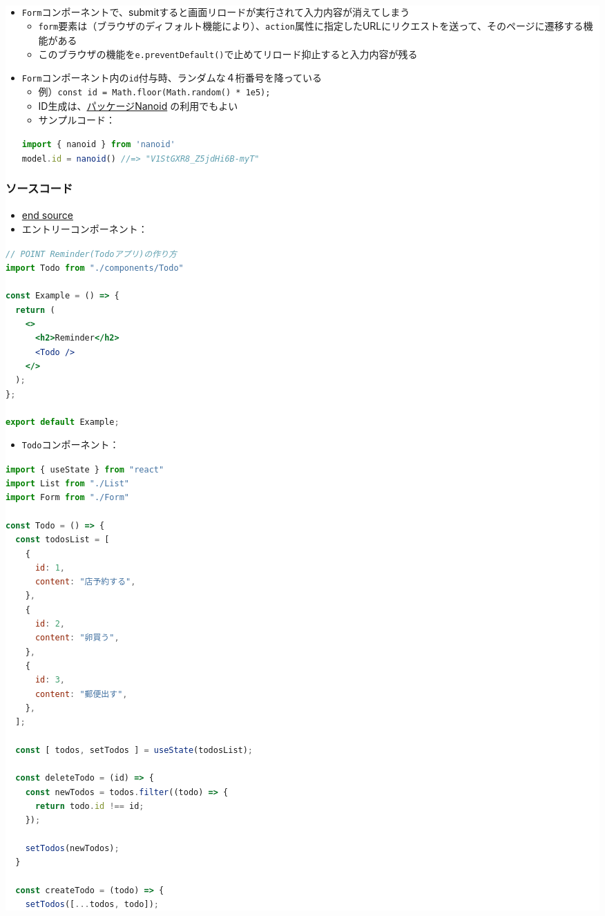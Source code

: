 - `Form`コンポーネントで、submitすると画面リロードが実行されて入力内容が消えてしまう
  * `form`要素は（ブラウザのディフォルト機能により）、`action`属性に指定したURLにリクエストを送って、そのページに遷移する機能がある
  * このブラウザの機能を`e.preventDefault()`で止めてリロード抑止すると入力内容が残る
* `Form`コンポーネント内の`id`付与時、ランダムな４桁番号を降っている
  * 例）`const id = Math.floor(Math.random() * 1e5);`
  * ID生成は、[パッケージNanoid](https://github.com/ai/nanoid#readme) の利用でもよい
  * サンプルコード：
  ```jsx
  import { nanoid } from 'nanoid'
  model.id = nanoid() //=> "V1StGXR8_Z5jdHi6B-myT"
  ```

### ソースコード
- [end source](./src/130_reminder/end/Example.jsx)
- エントリーコンポーネント：
```jsx
// POINT Reminder(Todoアプリ)の作り方
import Todo from "./components/Todo"

const Example = () => {
  return (
    <>
      <h2>Reminder</h2>
      <Todo />
    </>
  );
};

export default Example;
```

- `Todo`コンポーネント：
```jsx
import { useState } from "react"
import List from "./List"
import Form from "./Form"

const Todo = () => {
  const todosList = [
    {
      id: 1,
      content: "店予約する",
    },
    {
      id: 2,
      content: "卵買う",
    },
    {
      id: 3,
      content: "郵便出す",
    },
  ];

  const [ todos, setTodos ] = useState(todosList);

  const deleteTodo = (id) => {
    const newTodos = todos.filter((todo) => {
      return todo.id !== id;
    });

    setTodos(newTodos);
  }

  const createTodo = (todo) => {
    setTodos([...todos, todo]);
```